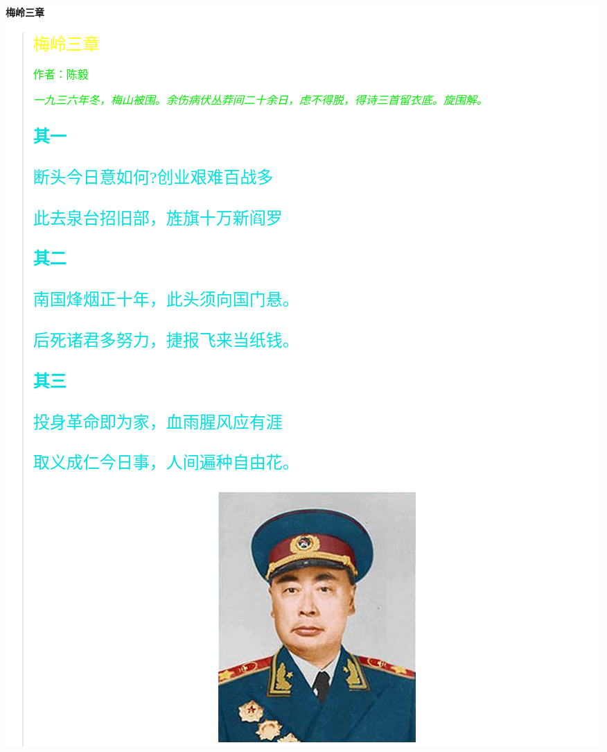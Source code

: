 




#### 梅岭三章

> 
> <font color="yellow" size=5 face="宋体"> 梅岭三章 </font>
> 
> <font color="gree" size=3 face="宋体"> 作者：陈毅</font>
>
> <font color="gree" size=3 face="宋体"> _一九三六年冬，梅山被围。余伤病伏丛莽间二十余日，虑不得脱，得诗三首留衣底。旋围解。_</font>
>
> <font color="grere" size=5 face="宋体"> 
>
> **其一**
> 
> 断头今日意如何?创业艰难百战多
> 
> 此去泉台招旧部，旌旗十万新阎罗
>
> **其二**
> 
> 南国烽烟正十年，此头须向国门悬。
> 
> 后死诸君多努力，捷报飞来当纸钱。
>
> **其三**
> 
> 投身革命即为家，血雨腥风应有涯
> 
> 取义成仁今日事，人间遍种自由花。
>
> </font>
> 
> <div align=center>
> <img src="./images/共和国_3.jpeg" style="zoom:100%"/>
> </div>
> 
> 
> 
